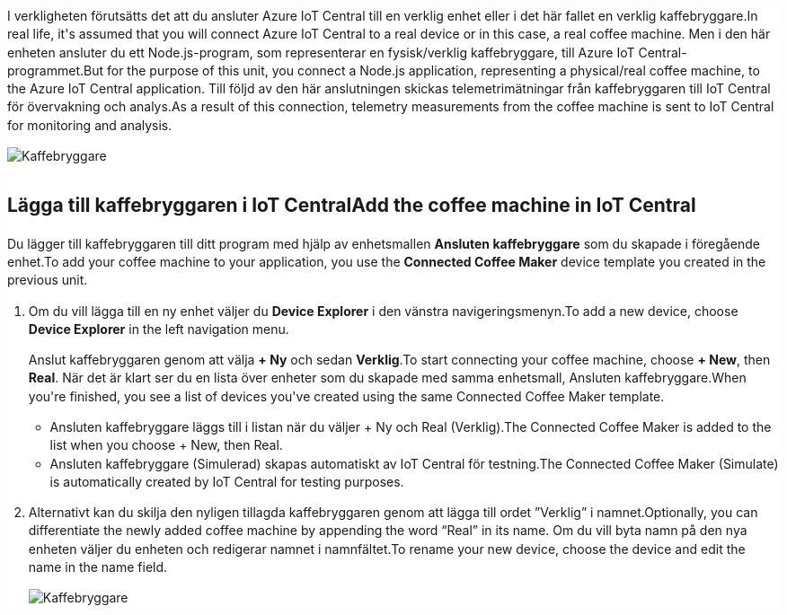 <span data-ttu-id="e27a5-101">I verkligheten förutsätts det att du ansluter Azure IoT Central till en verklig enhet eller i det här fallet en verklig kaffebryggare.</span><span class="sxs-lookup"><span data-stu-id="e27a5-101">In real life, it's assumed that you will connect Azure IoT Central to a real device or in this case, a real coffee machine.</span></span> <span data-ttu-id="e27a5-102">Men i den här enheten ansluter du ett Node.js-program, som representerar en fysisk/verklig kaffebryggare, till Azure IoT Central-programmet.</span><span class="sxs-lookup"><span data-stu-id="e27a5-102">But for the purpose of this unit, you connect a Node.js application, representing a physical/real coffee machine, to the Azure IoT Central application.</span></span> <span data-ttu-id="e27a5-103">Till följd av den här anslutningen skickas telemetrimätningar från kaffebryggaren till IoT Central för övervakning och analys.</span><span class="sxs-lookup"><span data-stu-id="e27a5-103">As a result of this connection, telemetry measurements from the coffee machine is sent to IoT Central for monitoring and analysis.</span></span>

![Kaffebryggare](../images/3-coffee-machine.png) 

## <a name="add-the-coffee-machine-in-iot-central"></a><span data-ttu-id="e27a5-105">Lägga till kaffebryggaren i IoT Central</span><span class="sxs-lookup"><span data-stu-id="e27a5-105">Add the coffee machine in IoT Central</span></span> 
<span data-ttu-id="e27a5-106">Du lägger till kaffebryggaren till ditt program med hjälp av enhetsmallen **Ansluten kaffebryggare** som du skapade i föregående enhet.</span><span class="sxs-lookup"><span data-stu-id="e27a5-106">To add your coffee machine to your application, you use the **Connected Coffee Maker** device template you created in the previous unit.</span></span>

1. <span data-ttu-id="e27a5-107">Om du vill lägga till en ny enhet väljer du **Device Explorer** i den vänstra navigeringsmenyn.</span><span class="sxs-lookup"><span data-stu-id="e27a5-107">To add a new device, choose **Device Explorer** in the left navigation menu.</span></span>

    <span data-ttu-id="e27a5-108">Anslut kaffebryggaren genom att välja **+ Ny** och sedan **Verklig**.</span><span class="sxs-lookup"><span data-stu-id="e27a5-108">To start connecting your coffee machine, choose **+ New**, then **Real**.</span></span> <span data-ttu-id="e27a5-109">När det är klart ser du en lista över enheter som du skapade med samma enhetsmall, Ansluten kaffebryggare.</span><span class="sxs-lookup"><span data-stu-id="e27a5-109">When you're finished, you see a list of devices you've created using the same Connected Coffee Maker template.</span></span>
   
    *   <span data-ttu-id="e27a5-110">Ansluten kaffebryggare läggs till i listan när du väljer + Ny och Real (Verklig).</span><span class="sxs-lookup"><span data-stu-id="e27a5-110">The Connected Coffee Maker is added to the list when you choose + New, then Real.</span></span> 
    *   <span data-ttu-id="e27a5-111">Ansluten kaffebryggare (Simulerad) skapas automatiskt av IoT Central för testning.</span><span class="sxs-lookup"><span data-stu-id="e27a5-111">The Connected Coffee Maker (Simulate) is automatically created by IoT Central for testing purposes.</span></span> 

1.  <span data-ttu-id="e27a5-112">Alternativt kan du skilja den nyligen tillagda kaffebryggaren genom att lägga till ordet ”Verklig” i namnet.</span><span class="sxs-lookup"><span data-stu-id="e27a5-112">Optionally, you can differentiate the newly added coffee machine by appending the word “Real” in its name.</span></span> <span data-ttu-id="e27a5-113">Om du vill byta namn på den nya enheten väljer du enheten och redigerar namnet i namnfältet.</span><span class="sxs-lookup"><span data-stu-id="e27a5-113">To rename your new device, choose the device and edit the name in the name field.</span></span> 

    ![Kaffebryggare](../images/3-connect-device-a.png) 
